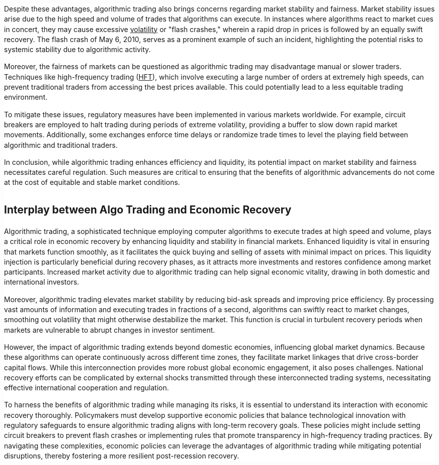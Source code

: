 Despite these advantages, algorithmic trading also brings concerns regarding market stability and fairness. Market stability issues arise due to the high speed and volume of trades that algorithms can execute. In instances where algorithms react to market cues in concert, they may cause excessive [volatility](/wiki/volatility-trading-strategies) or "flash crashes," wherein a rapid drop in prices is followed by an equally swift recovery. The flash crash of May 6, 2010, serves as a prominent example of such an incident, highlighting the potential risks to systemic stability due to algorithmic activity.

Moreover, the fairness of markets can be questioned as algorithmic trading may disadvantage manual or slower traders. Techniques like high-frequency trading ([HFT](/wiki/high-frequency-trading-strategies)), which involve executing a large number of orders at extremely high speeds, can prevent traditional traders from accessing the best prices available. This could potentially lead to a less equitable trading environment.

To mitigate these issues, regulatory measures have been implemented in various markets worldwide. For example, circuit breakers are employed to halt trading during periods of extreme volatility, providing a buffer to slow down rapid market movements. Additionally, some exchanges enforce time delays or randomize trade times to level the playing field between algorithmic and traditional traders.

In conclusion, while algorithmic trading enhances efficiency and liquidity, its potential impact on market stability and fairness necessitates careful regulation. Such measures are critical to ensuring that the benefits of algorithmic advancements do not come at the cost of equitable and stable market conditions.

## Interplay between Algo Trading and Economic Recovery

Algorithmic trading, a sophisticated technique employing computer algorithms to execute trades at high speed and volume, plays a critical role in economic recovery by enhancing liquidity and stability in financial markets. Enhanced liquidity is vital in ensuring that markets function smoothly, as it facilitates the quick buying and selling of assets with minimal impact on prices. This liquidity injection is particularly beneficial during recovery phases, as it attracts more investments and restores confidence among market participants. Increased market activity due to algorithmic trading can help signal economic vitality, drawing in both domestic and international investors.

Moreover, algorithmic trading elevates market stability by reducing bid-ask spreads and improving price efficiency. By processing vast amounts of information and executing trades in fractions of a second, algorithms can swiftly react to market changes, smoothing out volatility that might otherwise destabilize the market. This function is crucial in turbulent recovery periods when markets are vulnerable to abrupt changes in investor sentiment.

However, the impact of algorithmic trading extends beyond domestic economies, influencing global market dynamics. Because these algorithms can operate continuously across different time zones, they facilitate market linkages that drive cross-border capital flows. While this interconnection provides more robust global economic engagement, it also poses challenges. National recovery efforts can be complicated by external shocks transmitted through these interconnected trading systems, necessitating effective international cooperation and regulation.

To harness the benefits of algorithmic trading while managing its risks, it is essential to understand its interaction with economic recovery thoroughly. Policymakers must develop supportive economic policies that balance technological innovation with regulatory safeguards to ensure algorithmic trading aligns with long-term recovery goals. These policies might include setting circuit breakers to prevent flash crashes or implementing rules that promote transparency in high-frequency trading practices. By navigating these complexities, economic policies can leverage the advantages of algorithmic trading while mitigating potential disruptions, thereby fostering a more resilient post-recession recovery.
